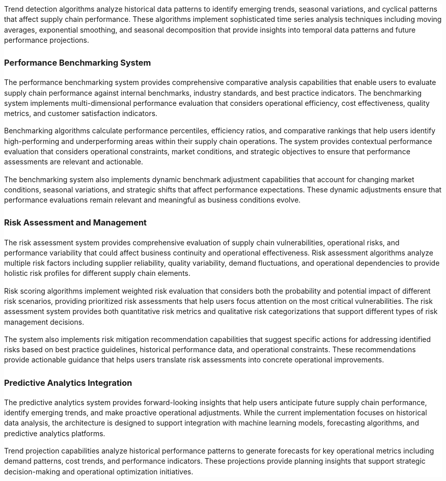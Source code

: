 Trend detection algorithms analyze historical data patterns to identify emerging trends, seasonal variations, and cyclical patterns that affect supply chain performance. These algorithms implement sophisticated time series analysis techniques including moving averages, exponential smoothing, and seasonal decomposition that provide insights into temporal data patterns and future performance projections.

### Performance Benchmarking System

The performance benchmarking system provides comprehensive comparative analysis capabilities that enable users to evaluate supply chain performance against internal benchmarks, industry standards, and best practice indicators. The benchmarking system implements multi-dimensional performance evaluation that considers operational efficiency, cost effectiveness, quality metrics, and customer satisfaction indicators.

Benchmarking algorithms calculate performance percentiles, efficiency ratios, and comparative rankings that help users identify high-performing and underperforming areas within their supply chain operations. The system provides contextual performance evaluation that considers operational constraints, market conditions, and strategic objectives to ensure that performance assessments are relevant and actionable.

The benchmarking system also implements dynamic benchmark adjustment capabilities that account for changing market conditions, seasonal variations, and strategic shifts that affect performance expectations. These dynamic adjustments ensure that performance evaluations remain relevant and meaningful as business conditions evolve.

### Risk Assessment and Management

The risk assessment system provides comprehensive evaluation of supply chain vulnerabilities, operational risks, and performance variability that could affect business continuity and operational effectiveness. Risk assessment algorithms analyze multiple risk factors including supplier reliability, quality variability, demand fluctuations, and operational dependencies to provide holistic risk profiles for different supply chain elements.

Risk scoring algorithms implement weighted risk evaluation that considers both the probability and potential impact of different risk scenarios, providing prioritized risk assessments that help users focus attention on the most critical vulnerabilities. The risk assessment system provides both quantitative risk metrics and qualitative risk categorizations that support different types of risk management decisions.

The system also implements risk mitigation recommendation capabilities that suggest specific actions for addressing identified risks based on best practice guidelines, historical performance data, and operational constraints. These recommendations provide actionable guidance that helps users translate risk assessments into concrete operational improvements.

### Predictive Analytics Integration

The predictive analytics system provides forward-looking insights that help users anticipate future supply chain performance, identify emerging trends, and make proactive operational adjustments. While the current implementation focuses on historical data analysis, the architecture is designed to support integration with machine learning models, forecasting algorithms, and predictive analytics platforms.

Trend projection capabilities analyze historical performance patterns to generate forecasts for key operational metrics including demand patterns, cost trends, and performance indicators. These projections provide planning insights that support strategic decision-making and operational optimization initiatives.
